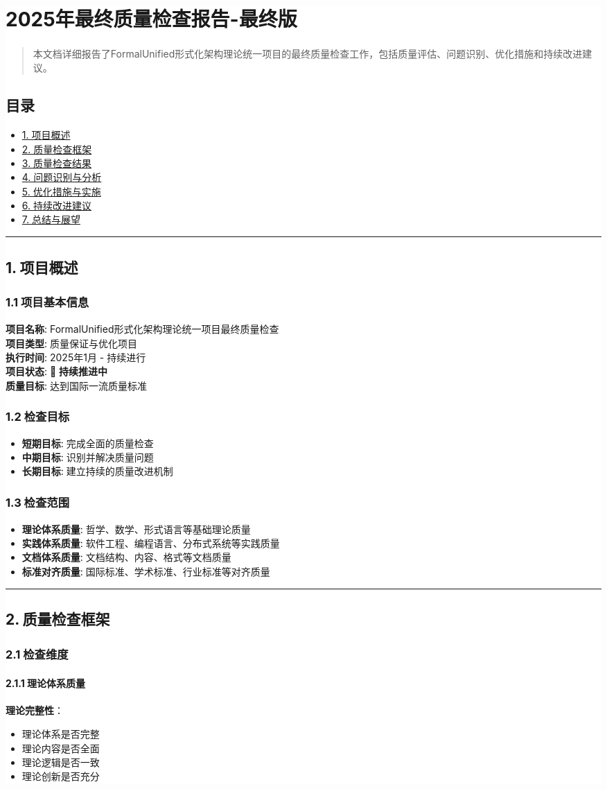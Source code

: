# 2025年最终质量检查报告-最终版

> 本文档详细报告了FormalUnified形式化架构理论统一项目的最终质量检查工作，包括质量评估、问题识别、优化措施和持续改进建议。

## 目录

- [1. 项目概述](#1-项目概述)
- [2. 质量检查框架](#2-质量检查框架)
- [3. 质量检查结果](#3-质量检查结果)
- [4. 问题识别与分析](#4-问题识别与分析)
- [5. 优化措施与实施](#5-优化措施与实施)
- [6. 持续改进建议](#6-持续改进建议)
- [7. 总结与展望](#7-总结与展望)

---

## 1. 项目概述

### 1.1 项目基本信息

**项目名称**: FormalUnified形式化架构理论统一项目最终质量检查  
**项目类型**: 质量保证与优化项目  
**执行时间**: 2025年1月 - 持续进行  
**项目状态**: 🔄 **持续推进中**  
**质量目标**: 达到国际一流质量标准

### 1.2 检查目标

- **短期目标**: 完成全面的质量检查
- **中期目标**: 识别并解决质量问题
- **长期目标**: 建立持续的质量改进机制

### 1.3 检查范围

- **理论体系质量**: 哲学、数学、形式语言等基础理论质量
- **实践体系质量**: 软件工程、编程语言、分布式系统等实践质量
- **文档体系质量**: 文档结构、内容、格式等文档质量
- **标准对齐质量**: 国际标准、学术标准、行业标准等对齐质量

---

## 2. 质量检查框架

### 2.1 检查维度

#### 2.1.1 理论体系质量

**理论完整性**：

- 理论体系是否完整
- 理论内容是否全面
- 理论逻辑是否一致
- 理论创新是否充分
